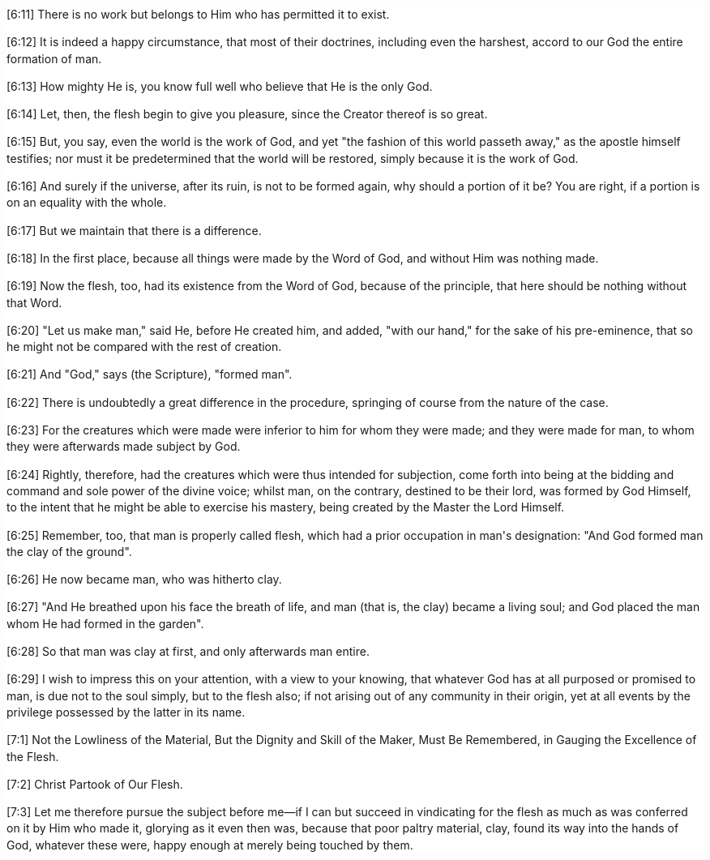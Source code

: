 [6:11] There is no work but belongs to Him who has permitted it to exist.

[6:12] It is indeed a happy circumstance, that most of their doctrines, including even the harshest, accord to our God the entire formation of man.

[6:13] How mighty He is, you know full well who believe that He is the only God.

[6:14] Let, then, the flesh begin to give you pleasure, since the Creator thereof is so great.

[6:15] But, you say, even the world is the work of God, and yet "the fashion of this world passeth away," as the apostle himself testifies; nor must it be predetermined that the world will be restored, simply because it is the work of God.

[6:16] And surely if the universe, after its ruin, is not to be formed again, why should a portion of it be? You are right, if a portion is on an equality with the whole.

[6:17] But we maintain that there is a difference.

[6:18] In the first place, because all things were made by the Word of God, and without Him was nothing made.

[6:19] Now the flesh, too, had its existence from the Word of God, because of the principle, that here should be nothing without that Word.

[6:20] "Let us make man," said He, before He created him, and added, "with our hand," for the sake of his pre-eminence, that so he might not be compared with the rest of creation.

[6:21] And "God," says (the Scripture), "formed man".

[6:22] There is undoubtedly a great difference in the procedure, springing of course from the nature of the case.

[6:23] For the creatures which were made were inferior to him for whom they were made; and they were made for man, to whom they were afterwards made subject by God.

[6:24] Rightly, therefore, had the creatures which were thus intended for subjection, come forth into being at the bidding and command and sole power of the divine voice; whilst man, on the contrary, destined to be their lord, was formed by God Himself, to the intent that he might be able to exercise his mastery, being created by the Master the Lord Himself.

[6:25] Remember, too, that man is properly called flesh, which had a prior occupation in man's designation: "And God formed man the clay of the ground".

[6:26] He now became man, who was hitherto clay.

[6:27] "And He breathed upon his face the breath of life, and man (that is, the clay) became a living soul; and God placed the man whom He had formed in the garden".

[6:28] So that man was clay at first, and only afterwards man entire.

[6:29] I wish to impress this on your attention, with a view to your knowing, that whatever God has at all purposed or promised to man, is due not to the soul simply, but to the flesh also; if not arising out of any community in their origin, yet at all events by the privilege possessed by the latter in its name.

[7:1] Not the Lowliness of the Material, But the Dignity and Skill of the Maker, Must Be Remembered, in Gauging the Excellence of the Flesh.

[7:2] Christ Partook of Our Flesh.

[7:3] Let me therefore pursue the subject before me—if I can but succeed in vindicating for the flesh as much as was conferred on it by Him who made it, glorying as it even then was, because that poor paltry material, clay, found its way into the hands of God, whatever these were, happy enough at merely being touched by them.
